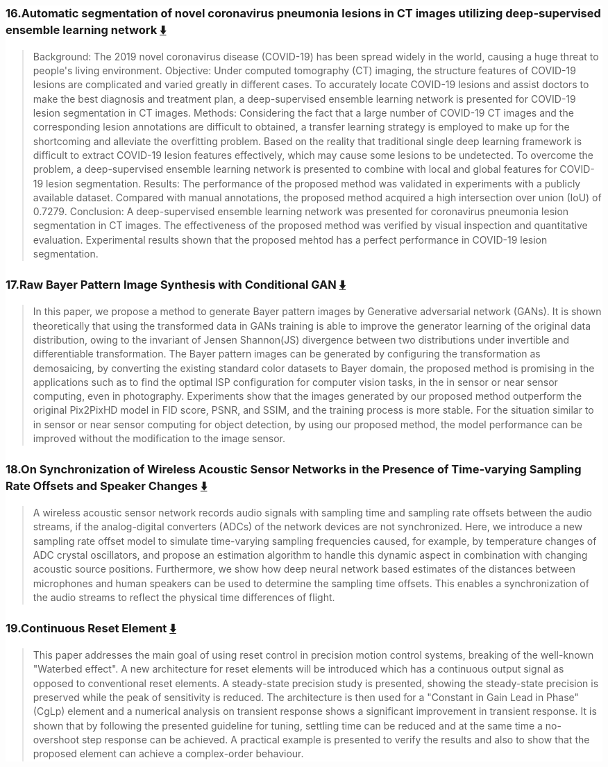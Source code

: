 ### 16.Automatic segmentation of novel coronavirus pneumonia lesions in CT images utilizing deep-supervised ensemble learning network  [ :arrow_down: ](https://arxiv.org/pdf/2110.12827.pdf)
>  Background: The 2019 novel coronavirus disease (COVID-19) has been spread widely in the world, causing a huge threat to people's living environment. Objective: Under computed tomography (CT) imaging, the structure features of COVID-19 lesions are complicated and varied greatly in different cases. To accurately locate COVID-19 lesions and assist doctors to make the best diagnosis and treatment plan, a deep-supervised ensemble learning network is presented for COVID-19 lesion segmentation in CT images. Methods: Considering the fact that a large number of COVID-19 CT images and the corresponding lesion annotations are difficult to obtained, a transfer learning strategy is employed to make up for the shortcoming and alleviate the overfitting problem. Based on the reality that traditional single deep learning framework is difficult to extract COVID-19 lesion features effectively, which may cause some lesions to be undetected. To overcome the problem, a deep-supervised ensemble learning network is presented to combine with local and global features for COVID-19 lesion segmentation. Results: The performance of the proposed method was validated in experiments with a publicly available dataset. Compared with manual annotations, the proposed method acquired a high intersection over union (IoU) of 0.7279. Conclusion: A deep-supervised ensemble learning network was presented for coronavirus pneumonia lesion segmentation in CT images. The effectiveness of the proposed method was verified by visual inspection and quantitative evaluation. Experimental results shown that the proposed mehtod has a perfect performance in COVID-19 lesion segmentation.      
### 17.Raw Bayer Pattern Image Synthesis with Conditional GAN  [ :arrow_down: ](https://arxiv.org/pdf/2110.12823.pdf)
>  In this paper, we propose a method to generate Bayer pattern images by Generative adversarial network (GANs). It is shown theoretically that using the transformed data in GANs training is able to improve the generator learning of the original data distribution, owing to the invariant of Jensen Shannon(JS) divergence between two distributions under invertible and differentiable transformation. The Bayer pattern images can be generated by configuring the transformation as demosaicing, by converting the existing standard color datasets to Bayer domain, the proposed method is promising in the applications such as to find the optimal ISP configuration for computer vision tasks, in the in sensor or near sensor computing, even in photography. Experiments show that the images generated by our proposed method outperform the original Pix2PixHD model in FID score, PSNR, and SSIM, and the training process is more stable. For the situation similar to in sensor or near sensor computing for object detection, by using our proposed method, the model performance can be improved without the modification to the image sensor.      
### 18.On Synchronization of Wireless Acoustic Sensor Networks in the Presence of Time-varying Sampling Rate Offsets and Speaker Changes  [ :arrow_down: ](https://arxiv.org/pdf/2110.12820.pdf)
>  A wireless acoustic sensor network records audio signals with sampling time and sampling rate offsets between the audio streams, if the analog-digital converters (ADCs) of the network devices are not synchronized. Here, we introduce a new sampling rate offset model to simulate time-varying sampling frequencies caused, for example, by temperature changes of ADC crystal oscillators, and propose an estimation algorithm to handle this dynamic aspect in combination with changing acoustic source positions. Furthermore, we show how deep neural network based estimates of the distances between microphones and human speakers can be used to determine the sampling time offsets. This enables a synchronization of the audio streams to reflect the physical time differences of flight.      
### 19.Continuous Reset Element  [ :arrow_down: ](https://arxiv.org/pdf/2110.12801.pdf)
>  This paper addresses the main goal of using reset control in precision motion control systems, breaking of the well-known "Waterbed effect". A new architecture for reset elements will be introduced which has a continuous output signal as opposed to conventional reset elements. A steady-state precision study is presented, showing the steady-state precision is preserved while the peak of sensitivity is reduced. The architecture is then used for a "Constant in Gain Lead in Phase" (CgLp) element and a numerical analysis on transient response shows a significant improvement in transient response. It is shown that by following the presented guideline for tuning, settling time can be reduced and at the same time a no-overshoot step response can be achieved. A practical example is presented to verify the results and also to show that the proposed element can achieve a complex-order behaviour.      